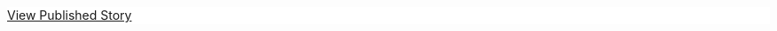 

[View Published Story](https://medium.com/@usmanshahid/levels-of-access-control-through-keycloak-part-2-authentication-flows-8ac3591984)